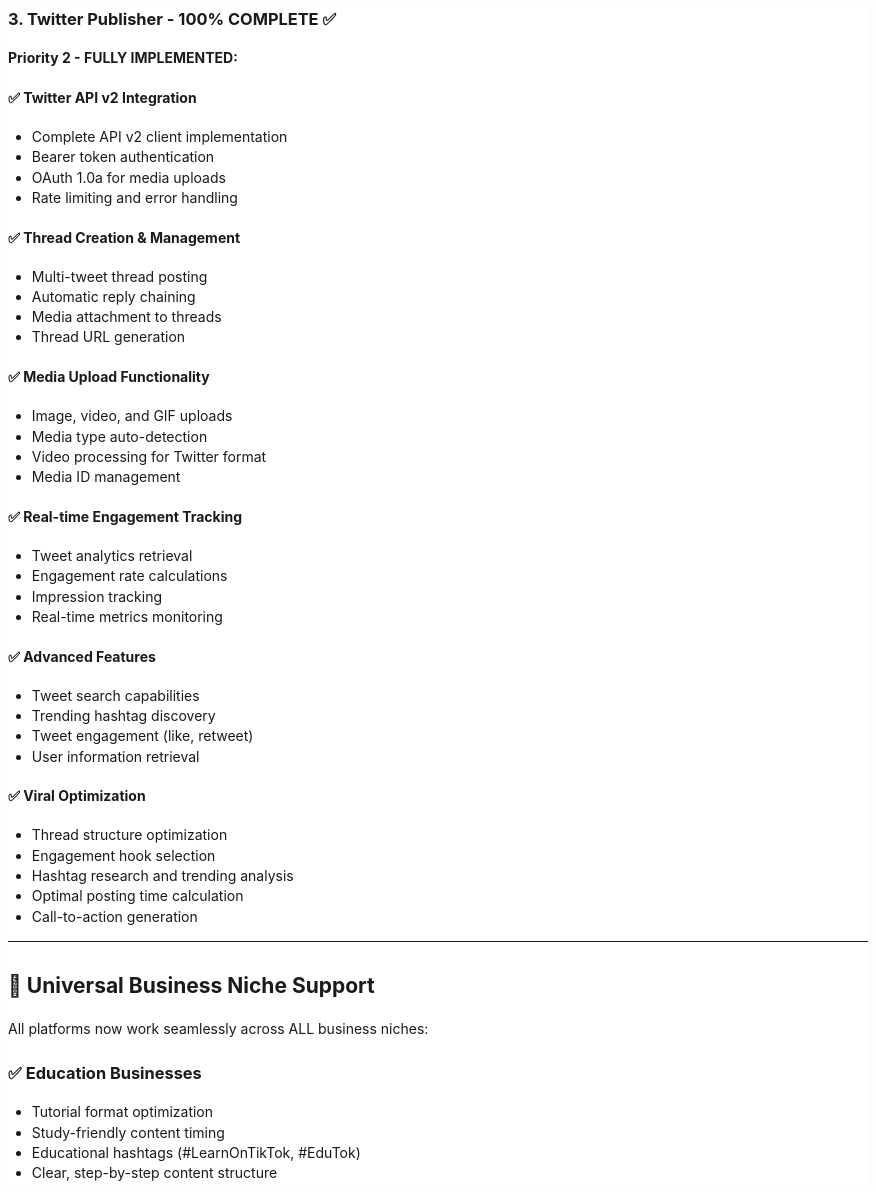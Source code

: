 
### **3. Twitter Publisher - 100% COMPLETE** ✅

**Priority 2 - FULLY IMPLEMENTED:**

#### **✅ Twitter API v2 Integration**
- Complete API v2 client implementation
- Bearer token authentication
- OAuth 1.0a for media uploads
- Rate limiting and error handling

#### **✅ Thread Creation & Management**
- Multi-tweet thread posting
- Automatic reply chaining
- Media attachment to threads
- Thread URL generation

#### **✅ Media Upload Functionality**
- Image, video, and GIF uploads
- Media type auto-detection
- Video processing for Twitter format
- Media ID management

#### **✅ Real-time Engagement Tracking**
- Tweet analytics retrieval
- Engagement rate calculations
- Impression tracking
- Real-time metrics monitoring

#### **✅ Advanced Features**
- Tweet search capabilities
- Trending hashtag discovery
- Tweet engagement (like, retweet)
- User information retrieval

#### **✅ Viral Optimization**
- Thread structure optimization
- Engagement hook selection
- Hashtag research and trending analysis
- Optimal posting time calculation
- Call-to-action generation

---

## 🚀 Universal Business Niche Support

All platforms now work seamlessly across ALL business niches:

### **✅ Education Businesses**
- Tutorial format optimization
- Study-friendly content timing
- Educational hashtags (#LearnOnTikTok, #EduTok)
- Clear, step-by-step content structure
